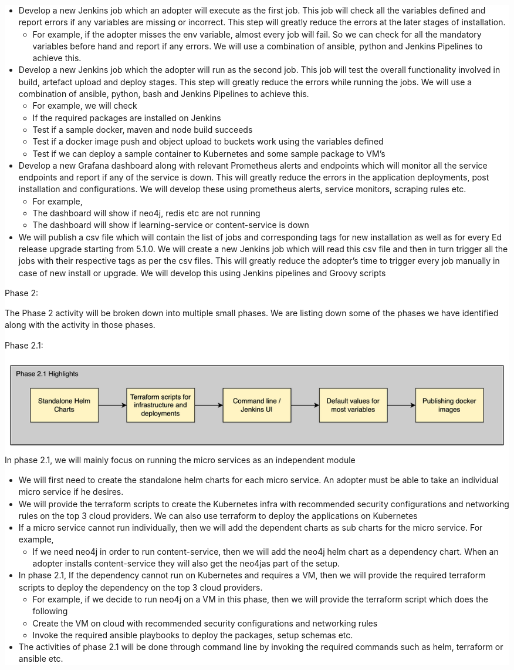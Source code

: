 * Develop a new Jenkins job which an adopter will execute as the first job. This job will check all the variables defined and report errors if any variables are missing or incorrect. This step will greatly reduce the errors at the later stages of installation.
  * For example, if the adopter misses the env variable, almost every job will fail. So we can check for all the mandatory variables before hand and report if any errors. We will use a combination of ansible, python and Jenkins Pipelines to achieve this.
* Develop a new Jenkins job which the adopter will run as the second job. This job will test the overall functionality involved in build, artefact upload and deploy stages. This step will greatly reduce the errors while running the jobs. We will use a combination of ansible, python, bash and Jenkins Pipelines to achieve this.
  * For example, we will check
  * If the required packages are installed on Jenkins
  * Test if a sample docker, maven and node build succeeds
  * Test if a docker image push and object upload to buckets work using the variables defined
  * Test if we can deploy a sample container to Kubernetes and some sample package to VM’s
* Develop a new Grafana dashboard along with relevant Prometheus alerts and endpoints which will monitor all the service endpoints and report if any of the service is down. This will greatly reduce the errors in the application deployments, post installation and configurations. We will develop these using prometheus alerts, service monitors, scraping rules etc.
  * For example,
  * The dashboard will show if neo4j, redis etc are not running
  * The dashboard will show if learning-service or content-service is down
* We will publish a csv file which will contain the list of jobs and corresponding tags for new installation as well as for every Ed release upgrade starting from 5.1.0. We will create a new Jenkins job which will read this csv file and then in turn trigger all the jobs with their respective tags as per the csv files. This will greatly reduce the adopter’s time to trigger every job manually in case of new install or upgrade. We will develop this using Jenkins pipelines and Groovy scripts

Phase 2:

The Phase 2 activity will be broken down into multiple small phases. We are listing down some of the phases we have identified along with the activity in those phases.

Phase 2.1:

![](../../../../../.gitbook/assets/image-20221201-045103.png)In phase 2.1, we will mainly focus on running the micro services as an independent module

* We will first need to create the standalone helm charts for each micro service. An adopter must be able to take an individual micro service if he desires.
* We will provide the terraform scripts to create the Kubernetes infra with recommended security configurations and networking rules on the top 3 cloud providers. We can also use terraform to deploy the applications on Kubernetes
* If a micro service cannot run individually, then we will add the dependent charts as sub charts for the micro service. For example,
  * If we need neo4j in order to run content-service, then we will add the neo4j helm chart as a dependency chart. When an adopter installs content-service they will also get the neo4jas part of the setup.
* In phase 2.1, If the dependency cannot run on Kubernetes and requires a VM, then we will provide the required terraform scripts to deploy the dependency on the top 3 cloud providers.
  * For example, if we decide to run neo4j on a VM in this phase, then we will provide the terraform script which does the following
  * Create the VM on cloud with recommended security configurations and networking rules
  * Invoke the required ansible playbooks to deploy the packages, setup schemas etc.
* The activities of phase 2.1 will be done through command line by invoking the required commands such as helm, terraform or ansible etc.